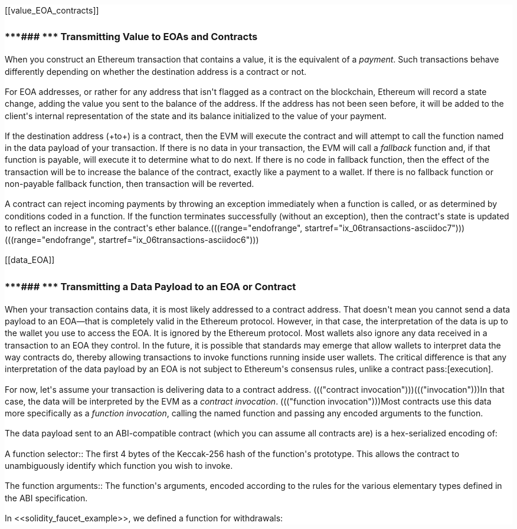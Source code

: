 [[value_EOA_contracts]]
### ***### *** Transmitting Value to EOAs and Contracts

When you construct an Ethereum transaction that contains a value, it is the equivalent of a _payment_. Such transactions behave differently depending on whether the destination address is a contract or not.

For EOA addresses, or rather for any address that isn't flagged as a contract on the blockchain, Ethereum will record a state change, adding the value you sent to the balance of the address. If the address has not been seen before, it will be added to the client's internal representation of the state and its balance initialized to the value of your payment.

If the destination address (+to+) is a contract, then the EVM will execute the contract and will attempt to call the function named in the data payload of your transaction. If there is no data in your transaction, the EVM will call a _fallback_ function and, if that function is payable, will execute it to determine what to do next. If there is no code in fallback function, then the effect of the transaction will be to increase the balance of the contract, exactly like a payment to a wallet. If there is no fallback function or non-payable fallback function, then transaction will be reverted. 

A contract can reject incoming payments by throwing an exception immediately when a function is called, or as determined by conditions coded in a function. If the function terminates successfully (without an exception), then the contract's state is updated to reflect an increase in the contract's ether balance.(((range="endofrange", startref="ix_06transactions-asciidoc7")))(((range="endofrange", startref="ix_06transactions-asciidoc6")))

[[data_EOA]]
### ***### *** Transmitting a Data Payload to an EOA or Contract

When your transaction contains data, it is most likely addressed to a contract address. That doesn't mean you cannot send a data payload to an EOA&#x2014;that is completely valid in the Ethereum protocol. However, in that case, the interpretation of the data is up to the wallet you use to access the EOA. It is ignored by the Ethereum protocol. Most wallets also ignore any data received in a transaction to an EOA they control. In the future, it is possible that standards may emerge that allow wallets to interpret data the way contracts do, thereby allowing transactions to invoke functions running inside user wallets. The critical difference is that any interpretation of the data payload by an EOA is not subject to Ethereum's consensus rules, unlike a contract pass:[<span class="keep-together">execution</span>].

For now, let's assume your transaction is delivering data to a contract address. ((("contract invocation")))((("invocation")))In that case, the data will be interpreted by the EVM as a _contract invocation_. ((("function invocation")))Most contracts use this data more specifically as a _function invocation_, calling the named function and passing any encoded arguments to the function.

The data payload sent to an ABI-compatible contract (which you can assume all contracts are) is a hex-serialized encoding of:

A function selector:: The first 4 bytes of the Keccak-256 hash of the function's prototype. This allows the contract to unambiguously identify which function you wish to invoke.

The function arguments:: The function's arguments, encoded according to the rules for the various elementary types defined in the ABI specification.

In <<solidity_faucet_example>>, we defined a function for withdrawals:
